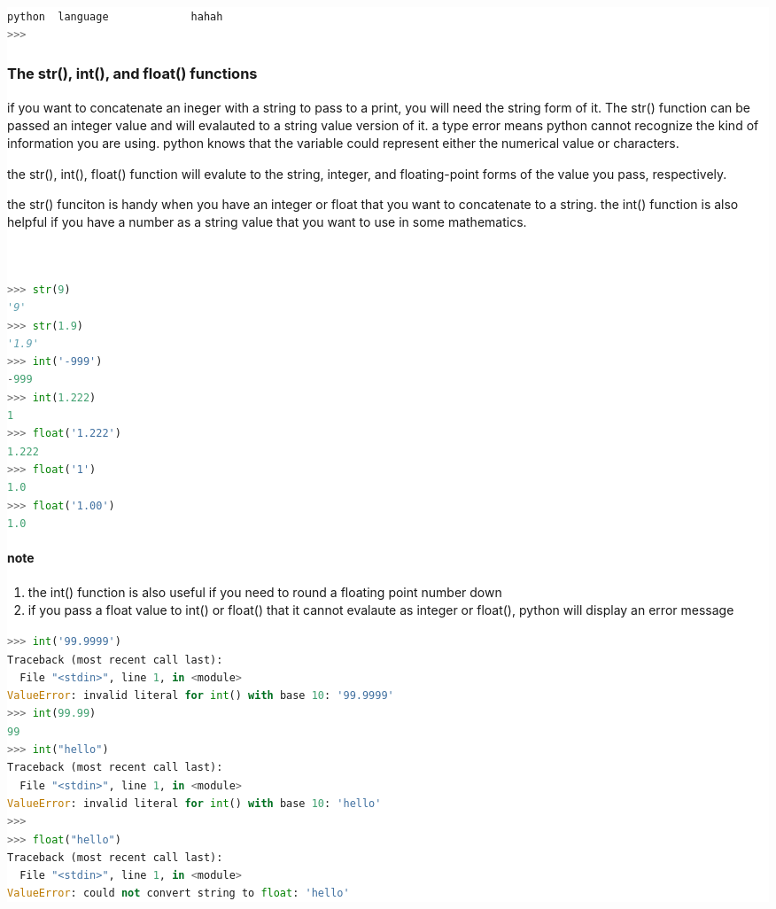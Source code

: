 ```python
python	language			 hahah
>>> 


```



### The str(), int(), and float() functions 

if you want to concatenate an ineger with a string to pass to a print, you will need the string form of it. The str() function can be passed an integer value and will evalauted to a string value version of it. a type error means python cannot recognize the kind of information you are using. python knows that the variable could represent either the numerical value or characters. 

the str(), int(), float() function will evalute to the string, integer, and floating-point forms of the value you pass, respectively. 

the str() funciton is handy when you have an integer or float that you want to concatenate to a string. the int() function is also helpful if you have a number as a string value that you want to use in some mathematics. 


```python


>>> str(9)
'9'
>>> str(1.9)
'1.9'
>>> int('-999')
-999
>>> int(1.222)
1
>>> float('1.222')
1.222
>>> float('1')
1.0
>>> float('1.00')
1.0

```


#### note
1. the int() function is also useful if you need to round a floating point number down  
2. if you pass a float value to int() or float() that it cannot evalaute as integer or float(), python will display an error message 
```python
>>> int('99.9999')
Traceback (most recent call last):
  File "<stdin>", line 1, in <module>
ValueError: invalid literal for int() with base 10: '99.9999'
>>> int(99.99)
99
>>> int("hello")
Traceback (most recent call last):
  File "<stdin>", line 1, in <module>
ValueError: invalid literal for int() with base 10: 'hello'
>>> 
>>> float("hello")
Traceback (most recent call last):
  File "<stdin>", line 1, in <module>
ValueError: could not convert string to float: 'hello'


```
